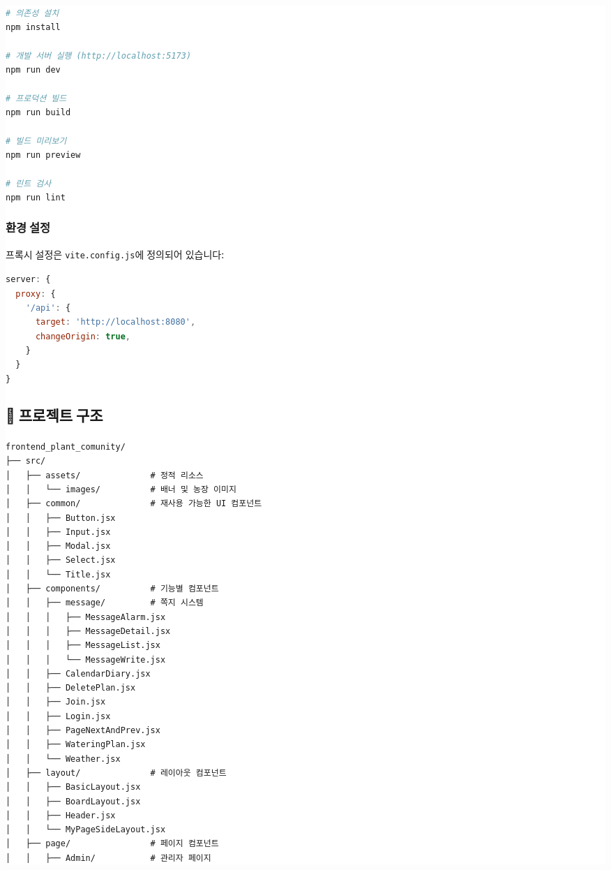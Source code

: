 ```bash
# 의존성 설치
npm install

# 개발 서버 실행 (http://localhost:5173)
npm run dev

# 프로덕션 빌드
npm run build

# 빌드 미리보기
npm run preview

# 린트 검사
npm run lint
```

### 환경 설정

프록시 설정은 `vite.config.js`에 정의되어 있습니다:

```javascript
server: {
  proxy: {
    '/api': {
      target: 'http://localhost:8080',
      changeOrigin: true,
    }
  }
}
```

## 📁 프로젝트 구조

```
frontend_plant_comunity/
├── src/
│   ├── assets/              # 정적 리소스
│   │   └── images/          # 배너 및 농장 이미지
│   ├── common/              # 재사용 가능한 UI 컴포넌트
│   │   ├── Button.jsx
│   │   ├── Input.jsx
│   │   ├── Modal.jsx
│   │   ├── Select.jsx
│   │   └── Title.jsx
│   ├── components/          # 기능별 컴포넌트
│   │   ├── message/         # 쪽지 시스템
│   │   │   ├── MessageAlarm.jsx
│   │   │   ├── MessageDetail.jsx
│   │   │   ├── MessageList.jsx
│   │   │   └── MessageWrite.jsx
│   │   ├── CalendarDiary.jsx
│   │   ├── DeletePlan.jsx
│   │   ├── Join.jsx
│   │   ├── Login.jsx
│   │   ├── PageNextAndPrev.jsx
│   │   ├── WateringPlan.jsx
│   │   └── Weather.jsx
│   ├── layout/              # 레이아웃 컴포넌트
│   │   ├── BasicLayout.jsx
│   │   ├── BoardLayout.jsx
│   │   ├── Header.jsx
│   │   └── MyPageSideLayout.jsx
│   ├── page/                # 페이지 컴포넌트
│   │   ├── Admin/           # 관리자 페이지
```